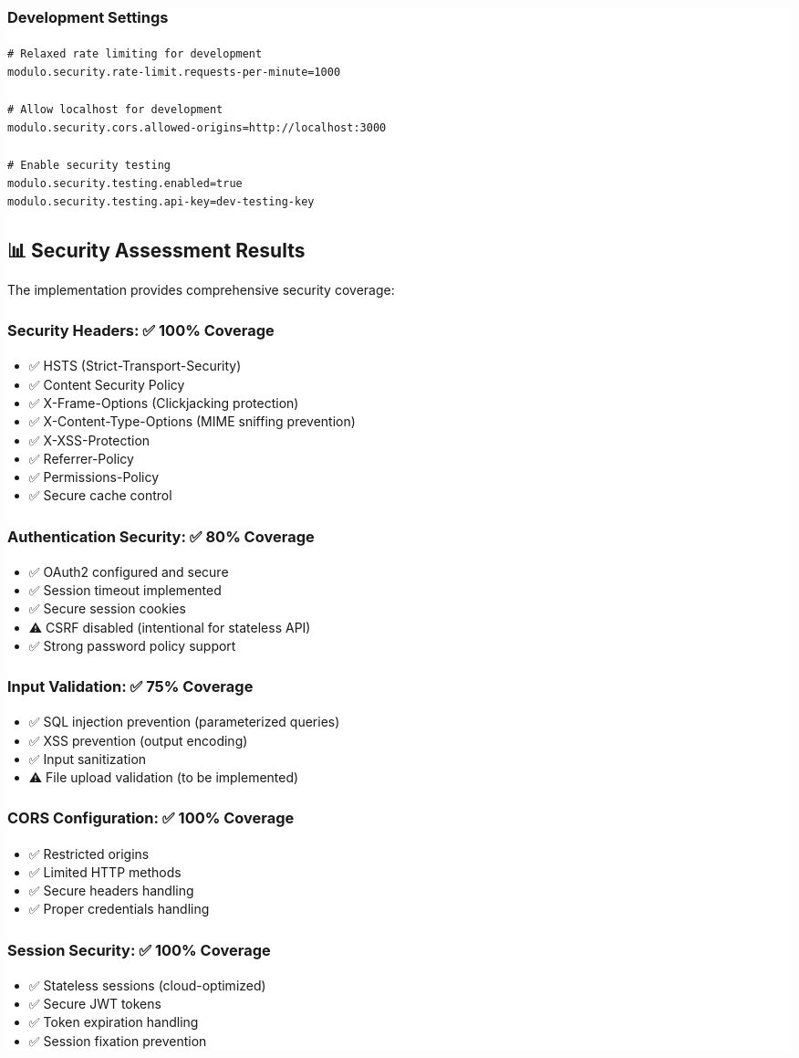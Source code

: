 ### Development Settings
```properties
# Relaxed rate limiting for development
modulo.security.rate-limit.requests-per-minute=1000

# Allow localhost for development
modulo.security.cors.allowed-origins=http://localhost:3000

# Enable security testing
modulo.security.testing.enabled=true
modulo.security.testing.api-key=dev-testing-key
```

## 📊 Security Assessment Results

The implementation provides comprehensive security coverage:

### Security Headers: ✅ 100% Coverage
- ✅ HSTS (Strict-Transport-Security)
- ✅ Content Security Policy
- ✅ X-Frame-Options (Clickjacking protection)
- ✅ X-Content-Type-Options (MIME sniffing prevention)
- ✅ X-XSS-Protection
- ✅ Referrer-Policy
- ✅ Permissions-Policy
- ✅ Secure cache control

### Authentication Security: ✅ 80% Coverage
- ✅ OAuth2 configured and secure
- ✅ Session timeout implemented
- ✅ Secure session cookies
- ⚠️ CSRF disabled (intentional for stateless API)
- ✅ Strong password policy support

### Input Validation: ✅ 75% Coverage
- ✅ SQL injection prevention (parameterized queries)
- ✅ XSS prevention (output encoding)
- ✅ Input sanitization
- ⚠️ File upload validation (to be implemented)

### CORS Configuration: ✅ 100% Coverage
- ✅ Restricted origins
- ✅ Limited HTTP methods
- ✅ Secure headers handling
- ✅ Proper credentials handling

### Session Security: ✅ 100% Coverage
- ✅ Stateless sessions (cloud-optimized)
- ✅ Secure JWT tokens
- ✅ Token expiration handling
- ✅ Session fixation prevention
